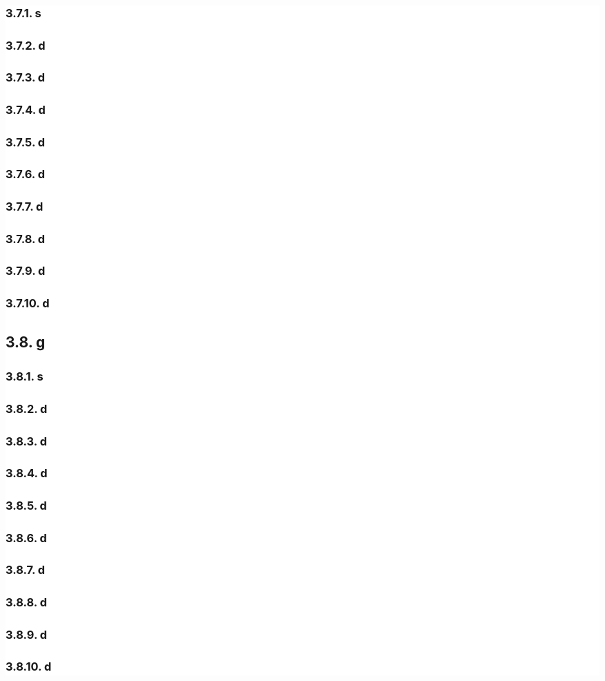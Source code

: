 
### 3.7.1. s
### 3.7.2. d
### 3.7.3. d
### 3.7.4. d
### 3.7.5. d
### 3.7.6. d
### 3.7.7. d
### 3.7.8. d
### 3.7.9. d
### 3.7.10. d
### 




## 3.8. g





### 3.8.1. s
### 3.8.2. d
### 3.8.3. d
### 3.8.4. d
### 3.8.5. d
### 3.8.6. d
### 3.8.7. d
### 3.8.8. d
### 3.8.9. d
### 3.8.10. d
### 












